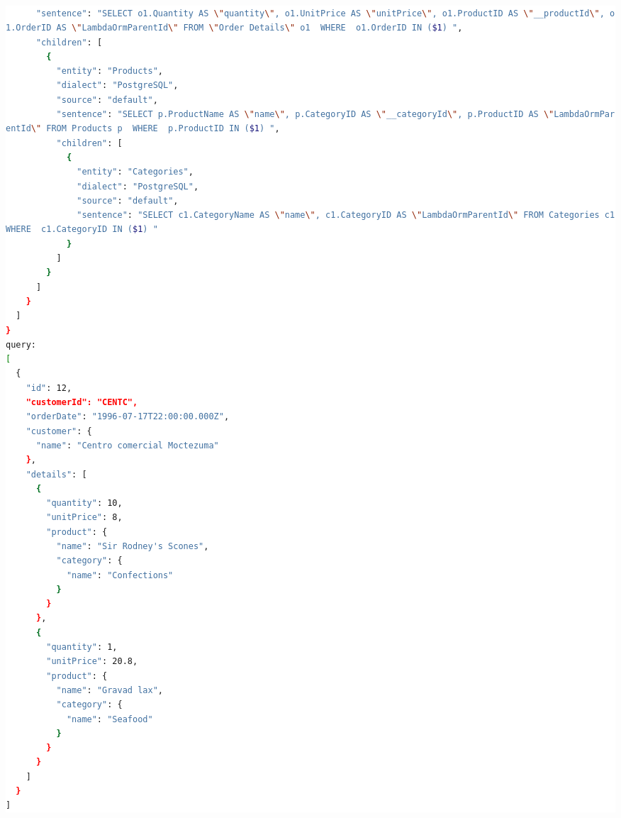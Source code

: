 ```sh
      "sentence": "SELECT o1.Quantity AS \"quantity\", o1.UnitPrice AS \"unitPrice\", o1.ProductID AS \"__productId\", o1.OrderID AS \"LambdaOrmParentId\" FROM \"Order Details\" o1  WHERE  o1.OrderID IN ($1) ",
      "children": [
        {
          "entity": "Products",
          "dialect": "PostgreSQL",
          "source": "default",
          "sentence": "SELECT p.ProductName AS \"name\", p.CategoryID AS \"__categoryId\", p.ProductID AS \"LambdaOrmParentId\" FROM Products p  WHERE  p.ProductID IN ($1) ",
          "children": [
            {
              "entity": "Categories",
              "dialect": "PostgreSQL",
              "source": "default",
              "sentence": "SELECT c1.CategoryName AS \"name\", c1.CategoryID AS \"LambdaOrmParentId\" FROM Categories c1  WHERE  c1.CategoryID IN ($1) "
            }
          ]
        }
      ]
    }
  ]
}
query:
[
  {
    "id": 12,
    "customerId": "CENTC",
    "orderDate": "1996-07-17T22:00:00.000Z",
    "customer": {
      "name": "Centro comercial Moctezuma"
    },
    "details": [
      {
        "quantity": 10,
        "unitPrice": 8,
        "product": {
          "name": "Sir Rodney's Scones",
          "category": {
            "name": "Confections"
          }
        }
      },
      {
        "quantity": 1,
        "unitPrice": 20.8,
        "product": {
          "name": "Gravad lax",
          "category": {
            "name": "Seafood"
          }
        }
      }
    ]
  }
]
```
